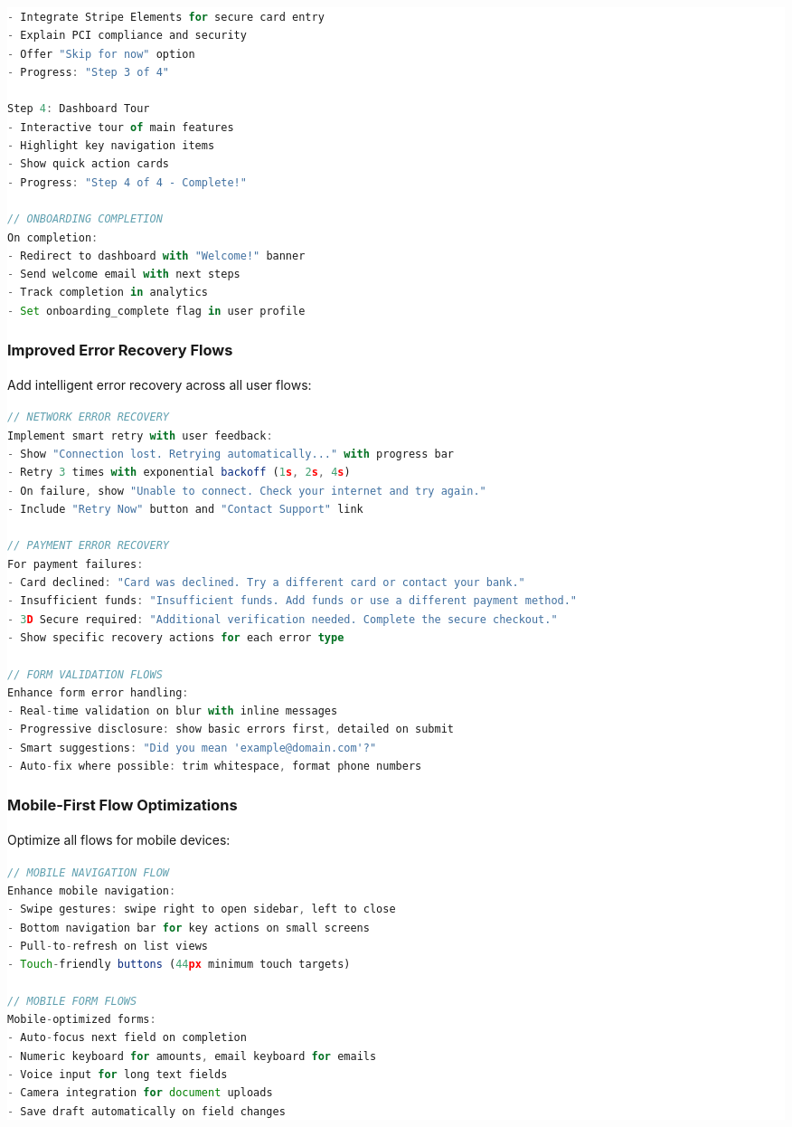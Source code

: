 ```typescript
- Integrate Stripe Elements for secure card entry
- Explain PCI compliance and security
- Offer "Skip for now" option
- Progress: "Step 3 of 4"

Step 4: Dashboard Tour
- Interactive tour of main features
- Highlight key navigation items
- Show quick action cards
- Progress: "Step 4 of 4 - Complete!"

// ONBOARDING COMPLETION
On completion:
- Redirect to dashboard with "Welcome!" banner
- Send welcome email with next steps
- Track completion in analytics
- Set onboarding_complete flag in user profile
```

### **Improved Error Recovery Flows**

Add intelligent error recovery across all user flows:

```typescript
// NETWORK ERROR RECOVERY
Implement smart retry with user feedback:
- Show "Connection lost. Retrying automatically..." with progress bar
- Retry 3 times with exponential backoff (1s, 2s, 4s)
- On failure, show "Unable to connect. Check your internet and try again."
- Include "Retry Now" button and "Contact Support" link

// PAYMENT ERROR RECOVERY
For payment failures:
- Card declined: "Card was declined. Try a different card or contact your bank."
- Insufficient funds: "Insufficient funds. Add funds or use a different payment method."
- 3D Secure required: "Additional verification needed. Complete the secure checkout."
- Show specific recovery actions for each error type

// FORM VALIDATION FLOWS
Enhance form error handling:
- Real-time validation on blur with inline messages
- Progressive disclosure: show basic errors first, detailed on submit
- Smart suggestions: "Did you mean 'example@domain.com'?"
- Auto-fix where possible: trim whitespace, format phone numbers
```

### **Mobile-First Flow Optimizations**

Optimize all flows for mobile devices:

```typescript
// MOBILE NAVIGATION FLOW
Enhance mobile navigation:
- Swipe gestures: swipe right to open sidebar, left to close
- Bottom navigation bar for key actions on small screens
- Pull-to-refresh on list views
- Touch-friendly buttons (44px minimum touch targets)

// MOBILE FORM FLOWS
Mobile-optimized forms:
- Auto-focus next field on completion
- Numeric keyboard for amounts, email keyboard for emails
- Voice input for long text fields
- Camera integration for document uploads
- Save draft automatically on field changes
```